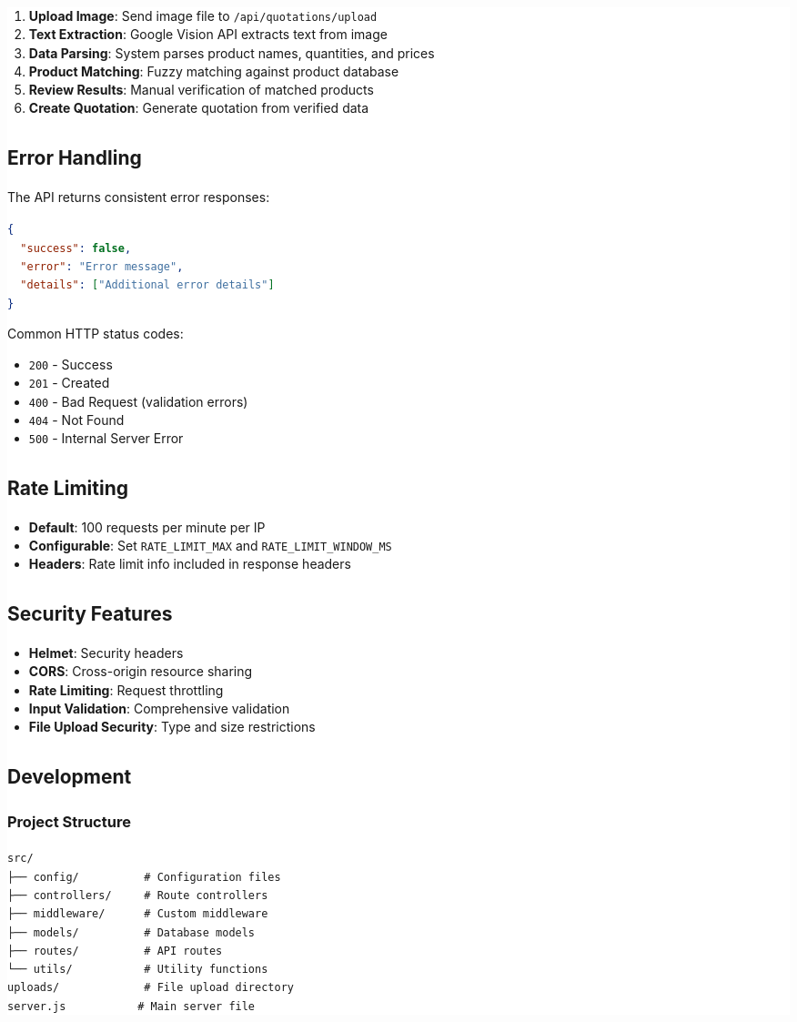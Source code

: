 1. **Upload Image**: Send image file to `/api/quotations/upload`
2. **Text Extraction**: Google Vision API extracts text from image
3. **Data Parsing**: System parses product names, quantities, and prices
4. **Product Matching**: Fuzzy matching against product database
5. **Review Results**: Manual verification of matched products
6. **Create Quotation**: Generate quotation from verified data

## Error Handling

The API returns consistent error responses:

```json
{
  "success": false,
  "error": "Error message",
  "details": ["Additional error details"]
}
```

Common HTTP status codes:
- `200` - Success
- `201` - Created
- `400` - Bad Request (validation errors)
- `404` - Not Found
- `500` - Internal Server Error

## Rate Limiting

- **Default**: 100 requests per minute per IP
- **Configurable**: Set `RATE_LIMIT_MAX` and `RATE_LIMIT_WINDOW_MS`
- **Headers**: Rate limit info included in response headers

## Security Features

- **Helmet**: Security headers
- **CORS**: Cross-origin resource sharing
- **Rate Limiting**: Request throttling
- **Input Validation**: Comprehensive validation
- **File Upload Security**: Type and size restrictions

## Development

### Project Structure
```
src/
├── config/          # Configuration files
├── controllers/     # Route controllers
├── middleware/      # Custom middleware
├── models/          # Database models
├── routes/          # API routes
└── utils/           # Utility functions
uploads/             # File upload directory
server.js           # Main server file
```
